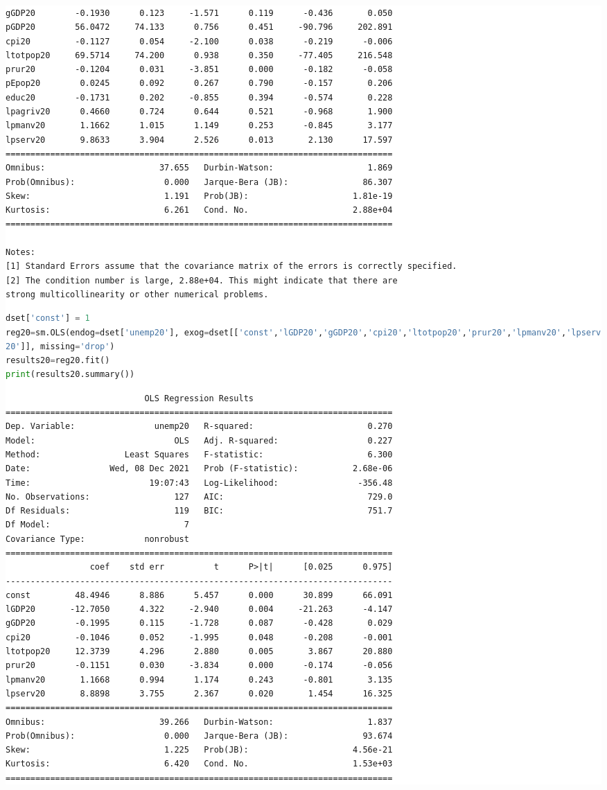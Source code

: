     gGDP20        -0.1930      0.123     -1.571      0.119      -0.436       0.050
    pGDP20        56.0472     74.133      0.756      0.451     -90.796     202.891
    cpi20         -0.1127      0.054     -2.100      0.038      -0.219      -0.006
    ltotpop20     69.5714     74.200      0.938      0.350     -77.405     216.548
    prur20        -0.1204      0.031     -3.851      0.000      -0.182      -0.058
    pEpop20        0.0245      0.092      0.267      0.790      -0.157       0.206
    educ20        -0.1731      0.202     -0.855      0.394      -0.574       0.228
    lpagriv20      0.4660      0.724      0.644      0.521      -0.968       1.900
    lpmanv20       1.1662      1.015      1.149      0.253      -0.845       3.177
    lpserv20       9.8633      3.904      2.526      0.013       2.130      17.597
    ==============================================================================
    Omnibus:                       37.655   Durbin-Watson:                   1.869
    Prob(Omnibus):                  0.000   Jarque-Bera (JB):               86.307
    Skew:                           1.191   Prob(JB):                     1.81e-19
    Kurtosis:                       6.261   Cond. No.                     2.88e+04
    ==============================================================================
    
    Notes:
    [1] Standard Errors assume that the covariance matrix of the errors is correctly specified.
    [2] The condition number is large, 2.88e+04. This might indicate that there are
    strong multicollinearity or other numerical problems.



```python
dset['const'] = 1
reg20=sm.OLS(endog=dset['unemp20'], exog=dset[['const','lGDP20','gGDP20','cpi20','ltotpop20','prur20','lpmanv20','lpserv20']], missing='drop')
results20=reg20.fit()
print(results20.summary())
```

                                OLS Regression Results                            
    ==============================================================================
    Dep. Variable:                unemp20   R-squared:                       0.270
    Model:                            OLS   Adj. R-squared:                  0.227
    Method:                 Least Squares   F-statistic:                     6.300
    Date:                Wed, 08 Dec 2021   Prob (F-statistic):           2.68e-06
    Time:                        19:07:43   Log-Likelihood:                -356.48
    No. Observations:                 127   AIC:                             729.0
    Df Residuals:                     119   BIC:                             751.7
    Df Model:                           7                                         
    Covariance Type:            nonrobust                                         
    ==============================================================================
                     coef    std err          t      P>|t|      [0.025      0.975]
    ------------------------------------------------------------------------------
    const         48.4946      8.886      5.457      0.000      30.899      66.091
    lGDP20       -12.7050      4.322     -2.940      0.004     -21.263      -4.147
    gGDP20        -0.1995      0.115     -1.728      0.087      -0.428       0.029
    cpi20         -0.1046      0.052     -1.995      0.048      -0.208      -0.001
    ltotpop20     12.3739      4.296      2.880      0.005       3.867      20.880
    prur20        -0.1151      0.030     -3.834      0.000      -0.174      -0.056
    lpmanv20       1.1668      0.994      1.174      0.243      -0.801       3.135
    lpserv20       8.8898      3.755      2.367      0.020       1.454      16.325
    ==============================================================================
    Omnibus:                       39.266   Durbin-Watson:                   1.837
    Prob(Omnibus):                  0.000   Jarque-Bera (JB):               93.674
    Skew:                           1.225   Prob(JB):                     4.56e-21
    Kurtosis:                       6.420   Cond. No.                     1.53e+03
    ==============================================================================
    